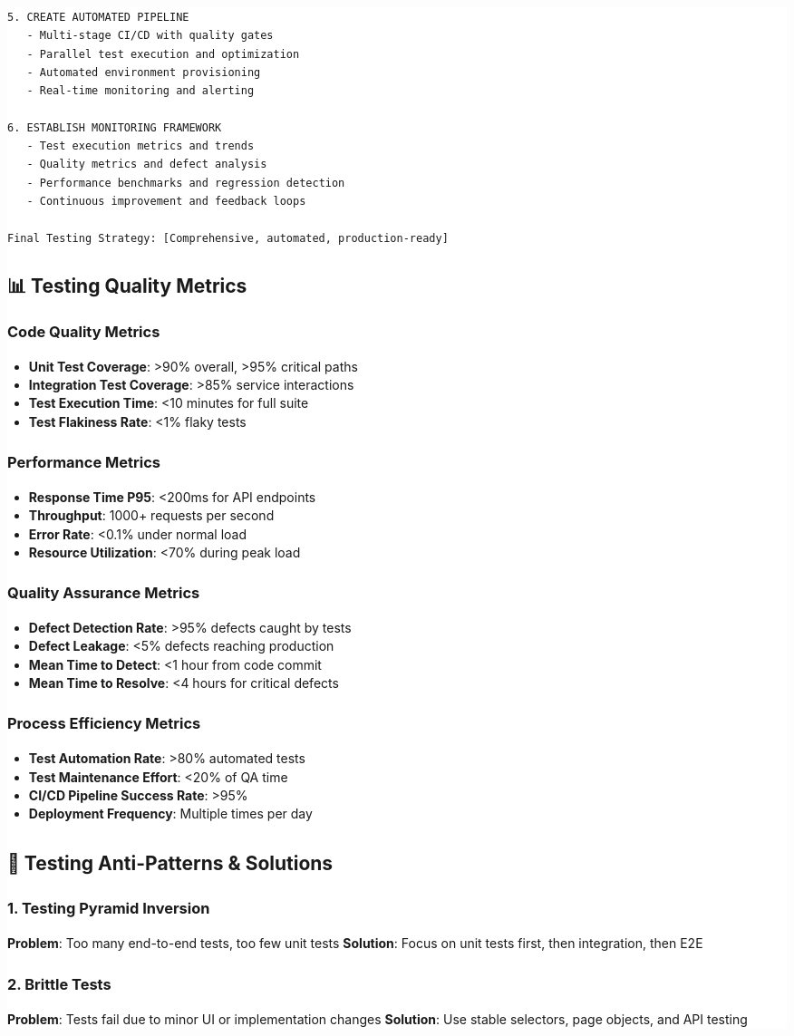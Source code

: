 ```
5. CREATE AUTOMATED PIPELINE
   - Multi-stage CI/CD with quality gates
   - Parallel test execution and optimization
   - Automated environment provisioning
   - Real-time monitoring and alerting

6. ESTABLISH MONITORING FRAMEWORK
   - Test execution metrics and trends
   - Quality metrics and defect analysis
   - Performance benchmarks and regression detection
   - Continuous improvement and feedback loops

Final Testing Strategy: [Comprehensive, automated, production-ready]
```

## 📊 Testing Quality Metrics

### Code Quality Metrics
- **Unit Test Coverage**: >90% overall, >95% critical paths
- **Integration Test Coverage**: >85% service interactions
- **Test Execution Time**: <10 minutes for full suite
- **Test Flakiness Rate**: <1% flaky tests

### Performance Metrics
- **Response Time P95**: <200ms for API endpoints
- **Throughput**: 1000+ requests per second
- **Error Rate**: <0.1% under normal load
- **Resource Utilization**: <70% during peak load

### Quality Assurance Metrics
- **Defect Detection Rate**: >95% defects caught by tests
- **Defect Leakage**: <5% defects reaching production
- **Mean Time to Detect**: <1 hour from code commit
- **Mean Time to Resolve**: <4 hours for critical defects

### Process Efficiency Metrics
- **Test Automation Rate**: >80% automated tests
- **Test Maintenance Effort**: <20% of QA time
- **CI/CD Pipeline Success Rate**: >95%
- **Deployment Frequency**: Multiple times per day

## 🚨 Testing Anti-Patterns & Solutions

### 1. Testing Pyramid Inversion
**Problem**: Too many end-to-end tests, too few unit tests
**Solution**: Focus on unit tests first, then integration, then E2E

### 2. Brittle Tests
**Problem**: Tests fail due to minor UI or implementation changes
**Solution**: Use stable selectors, page objects, and API testing
